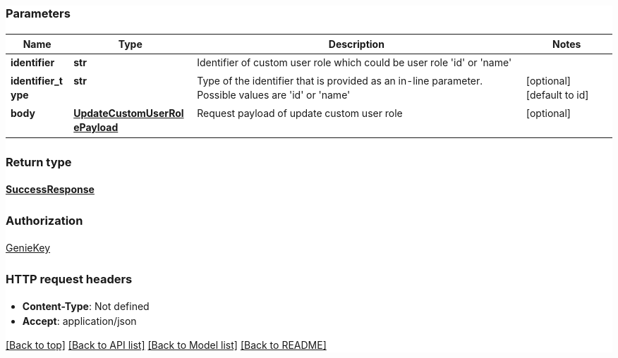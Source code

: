### Parameters

Name | Type | Description  | Notes
------------- | ------------- | ------------- | -------------
 **identifier** | **str**| Identifier of custom user role which could be user role &#39;id&#39; or &#39;name&#39; | 
 **identifier_type** | **str**| Type of the identifier that is provided as an in-line parameter. Possible values are &#39;id&#39; or &#39;name&#39; | [optional] [default to id]
 **body** | [**UpdateCustomUserRolePayload**](UpdateCustomUserRolePayload.md)| Request payload of update custom user role | [optional] 

### Return type

[**SuccessResponse**](SuccessResponse.md)

### Authorization

[GenieKey](../README.md#GenieKey)

### HTTP request headers

 - **Content-Type**: Not defined
 - **Accept**: application/json

[[Back to top]](#) [[Back to API list]](../README.md#documentation-for-api-endpoints) [[Back to Model list]](../README.md#documentation-for-models) [[Back to README]](../README.md)

